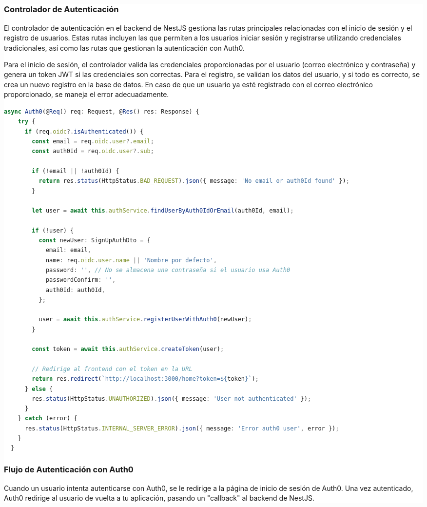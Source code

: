 ### Controlador de Autenticación
El controlador de autenticación en el backend de NestJS gestiona las rutas principales relacionadas con el inicio de sesión y el registro de usuarios. Estas rutas incluyen las que permiten a los usuarios iniciar sesión y registrarse utilizando credenciales tradicionales, así como las rutas que gestionan la autenticación con Auth0.

Para el inicio de sesión, el controlador valida las credenciales proporcionadas por el usuario (correo electrónico y contraseña) y genera un token JWT si las credenciales son correctas. Para el registro, se validan los datos del usuario, y si todo es correcto, se crea un nuevo registro en la base de datos. En caso de que un usuario ya esté registrado con el correo electrónico proporcionado, se maneja el error adecuadamente.

``` typescript
async Auth0(@Req() req: Request, @Res() res: Response) {
    try {
      if (req.oidc?.isAuthenticated()) {
        const email = req.oidc.user?.email;
        const auth0Id = req.oidc.user?.sub;
  
        if (!email || !auth0Id) {
          return res.status(HttpStatus.BAD_REQUEST).json({ message: 'No email or auth0Id found' });
        }
  
        let user = await this.authService.findUserByAuth0IdOrEmail(auth0Id, email);
  
        if (!user) {
          const newUser: SignUpAuthDto = {
            email: email,
            name: req.oidc.user.name || 'Nombre por defecto',
            password: '', // No se almacena una contraseña si el usuario usa Auth0
            passwordConfirm: '',
            auth0Id: auth0Id,
          };
  
          user = await this.authService.registerUserWithAuth0(newUser);
        }
  
        const token = await this.authService.createToken(user);
  
        // Redirige al frontend con el token en la URL
        return res.redirect(`http://localhost:3000/home?token=${token}`);
      } else {
        res.status(HttpStatus.UNAUTHORIZED).json({ message: 'User not authenticated' });
      }
    } catch (error) {
      res.status(HttpStatus.INTERNAL_SERVER_ERROR).json({ message: 'Error auth0 user', error });
    }
  }

```

### Flujo de Autenticación con Auth0
Cuando un usuario intenta autenticarse con Auth0, se le redirige a la página de inicio de sesión de Auth0. Una vez autenticado, Auth0 redirige al usuario de vuelta a tu aplicación, pasando un "callback" al backend de NestJS.
